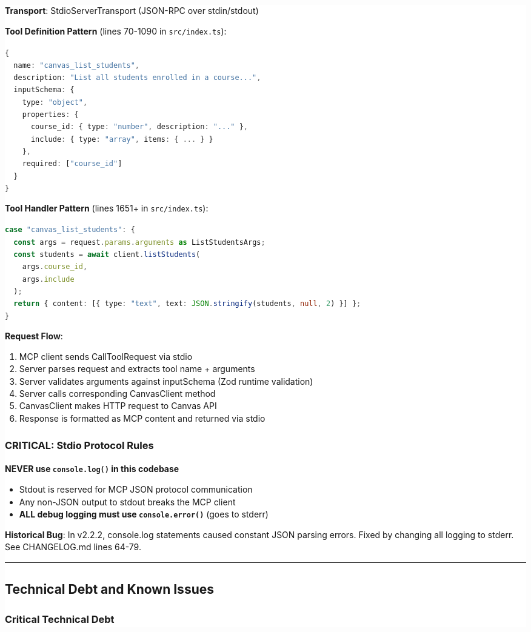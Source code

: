**Transport**: StdioServerTransport (JSON-RPC over stdin/stdout)

**Tool Definition Pattern** (lines 70-1090 in `src/index.ts`):
```typescript
{
  name: "canvas_list_students",
  description: "List all students enrolled in a course...",
  inputSchema: {
    type: "object",
    properties: {
      course_id: { type: "number", description: "..." },
      include: { type: "array", items: { ... } }
    },
    required: ["course_id"]
  }
}
```

**Tool Handler Pattern** (lines 1651+ in `src/index.ts`):
```typescript
case "canvas_list_students": {
  const args = request.params.arguments as ListStudentsArgs;
  const students = await client.listStudents(
    args.course_id,
    args.include
  );
  return { content: [{ type: "text", text: JSON.stringify(students, null, 2) }] };
}
```

**Request Flow**:
1. MCP client sends CallToolRequest via stdio
2. Server parses request and extracts tool name + arguments
3. Server validates arguments against inputSchema (Zod runtime validation)
4. Server calls corresponding CanvasClient method
5. CanvasClient makes HTTP request to Canvas API
6. Response is formatted as MCP content and returned via stdio

### CRITICAL: Stdio Protocol Rules

**NEVER use `console.log()` in this codebase**
- Stdout is reserved for MCP JSON protocol communication
- Any non-JSON output to stdout breaks the MCP client
- **ALL debug logging must use `console.error()`** (goes to stderr)

**Historical Bug**: In v2.2.2, console.log statements caused constant JSON parsing errors. Fixed by changing all logging to stderr. See CHANGELOG.md lines 64-79.

---

## Technical Debt and Known Issues

### Critical Technical Debt
